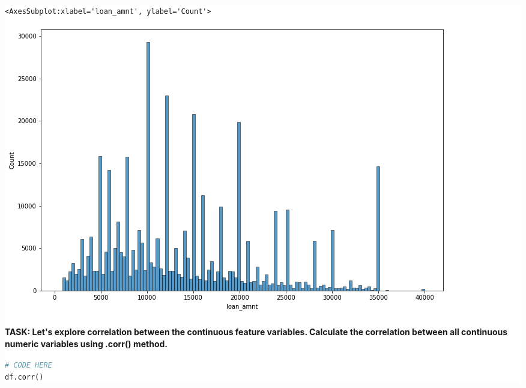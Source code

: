 


    <AxesSubplot:xlabel='loan_amnt', ylabel='Count'>




    
![png](loan_prediction_DeepNN_files/loan_prediction_DeepNN_18_1.png)
    



```python

```

**TASK: Let's explore correlation between the continuous feature variables. Calculate the correlation between all continuous numeric variables using .corr() method.**


```python
# CODE HERE
df.corr()
```




<div>
<style scoped>
    .dataframe tbody tr th:only-of-type {
        vertical-align: middle;
    }
